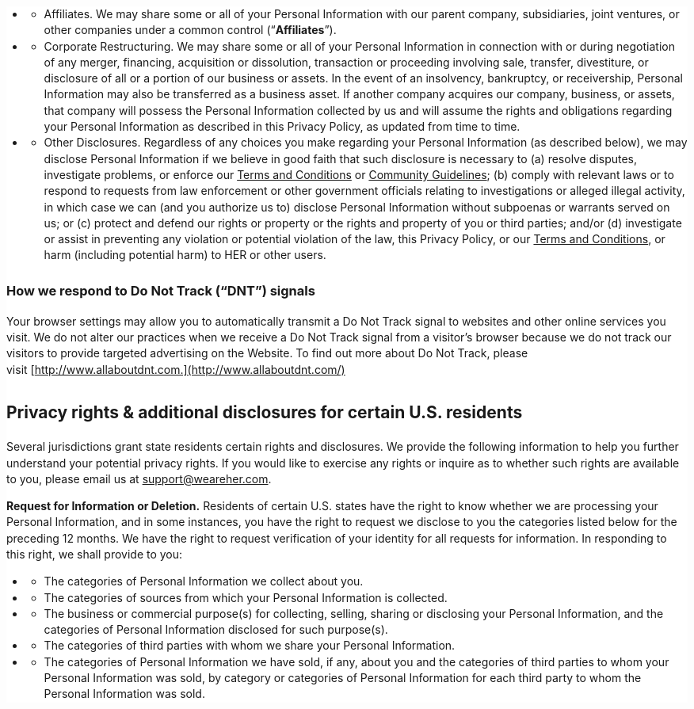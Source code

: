 * * Affiliates. We may share some or all of your Personal Information with our parent company, subsidiaries, joint ventures, or other companies under a common control (“**Affiliates**”).

* * Corporate Restructuring. We may share some or all of your Personal Information in connection with or during negotiation of any merger, financing, acquisition or dissolution, transaction or proceeding involving sale, transfer, divestiture, or disclosure of all or a portion of our business or assets. In the event of an insolvency, bankruptcy, or receivership, Personal Information may also be transferred as a business asset. If another company acquires our company, business, or assets, that company will possess the Personal Information collected by us and will assume the rights and obligations regarding your Personal Information as described in this Privacy Policy, as updated from time to time.

* * Other Disclosures. Regardless of any choices you make regarding your Personal Information (as described below), we may disclose Personal Information if we believe in good faith that such disclosure is necessary to (a) resolve disputes, investigate problems, or enforce our [Terms and Conditions](https://weareher.com/terms/) or [Community Guidelines](https://weareher.com/community-guidelines/); (b) comply with relevant laws or to respond to requests from law enforcement or other government officials relating to investigations or alleged illegal activity, in which case we can (and you authorize us to) disclose Personal Information without subpoenas or warrants served on us; or (c) protect and defend our rights or property or the rights and property of you or third parties; and/or (d) investigate or assist in preventing any violation or potential violation of the law, this Privacy Policy, or our [Terms and Conditions](https://weareher.com/terms/), or harm (including potential harm) to HER or other users.

### How we respond to Do Not Track (“DNT”) signals

Your browser settings may allow you to automatically transmit a Do Not Track signal to websites and other online services you visit. We do not alter our practices when we receive a Do Not Track signal from a visitor’s browser because we do not track our visitors to provide targeted advertising on the Website. To find out more about Do Not Track, please visit [http://www.allaboutdnt.com.](http://www.allaboutdnt.com/)

Privacy rights & additional disclosures for certain U.S. residents
------------------------------------------------------------------

Several jurisdictions grant state residents certain rights and disclosures. We provide the following information to help you further understand your potential privacy rights. If you would like to exercise any rights or inquire as to whether such rights are available to you, please email us at [support@weareher.com](mailto:support@weareher.com).

**Request for Information or Deletion.** Residents of certain U.S. states have the right to know whether we are processing your Personal Information, and in some instances, you have the right to request we disclose to you the categories listed below for the preceding 12 months. We have the right to request verification of your identity for all requests for information. In responding to this right, we shall provide to you:

* * The categories of Personal Information we collect about you.

* * The categories of sources from which your Personal Information is collected.

* * The business or commercial purpose(s) for collecting, selling, sharing or disclosing your Personal Information, and the categories of Personal Information disclosed for such purpose(s).

* * The categories of third parties with whom we share your Personal Information.

* * The categories of Personal Information we have sold, if any, about you and the categories of third parties to whom your Personal Information was sold, by category or categories of Personal Information for each third party to whom the Personal Information was sold.

